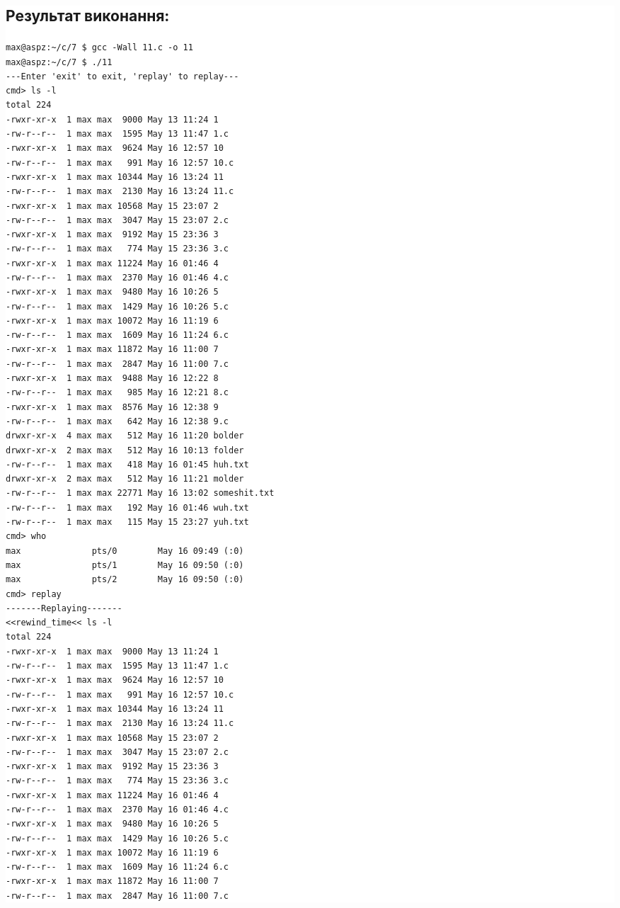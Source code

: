 ## Результат виконання:

```
max@aspz:~/c/7 $ gcc -Wall 11.c -o 11
max@aspz:~/c/7 $ ./11
---Enter 'exit' to exit, 'replay' to replay---
cmd> ls -l
total 224
-rwxr-xr-x  1 max max  9000 May 13 11:24 1
-rw-r--r--  1 max max  1595 May 13 11:47 1.c
-rwxr-xr-x  1 max max  9624 May 16 12:57 10
-rw-r--r--  1 max max   991 May 16 12:57 10.c
-rwxr-xr-x  1 max max 10344 May 16 13:24 11
-rw-r--r--  1 max max  2130 May 16 13:24 11.c
-rwxr-xr-x  1 max max 10568 May 15 23:07 2
-rw-r--r--  1 max max  3047 May 15 23:07 2.c
-rwxr-xr-x  1 max max  9192 May 15 23:36 3
-rw-r--r--  1 max max   774 May 15 23:36 3.c
-rwxr-xr-x  1 max max 11224 May 16 01:46 4
-rw-r--r--  1 max max  2370 May 16 01:46 4.c
-rwxr-xr-x  1 max max  9480 May 16 10:26 5
-rw-r--r--  1 max max  1429 May 16 10:26 5.c
-rwxr-xr-x  1 max max 10072 May 16 11:19 6
-rw-r--r--  1 max max  1609 May 16 11:24 6.c
-rwxr-xr-x  1 max max 11872 May 16 11:00 7
-rw-r--r--  1 max max  2847 May 16 11:00 7.c
-rwxr-xr-x  1 max max  9488 May 16 12:22 8
-rw-r--r--  1 max max   985 May 16 12:21 8.c
-rwxr-xr-x  1 max max  8576 May 16 12:38 9
-rw-r--r--  1 max max   642 May 16 12:38 9.c
drwxr-xr-x  4 max max   512 May 16 11:20 bolder
drwxr-xr-x  2 max max   512 May 16 10:13 folder
-rw-r--r--  1 max max   418 May 16 01:45 huh.txt
drwxr-xr-x  2 max max   512 May 16 11:21 molder
-rw-r--r--  1 max max 22771 May 16 13:02 someshit.txt
-rw-r--r--  1 max max   192 May 16 01:46 wuh.txt
-rw-r--r--  1 max max   115 May 15 23:27 yuh.txt
cmd> who
max              pts/0        May 16 09:49 (:0)
max              pts/1        May 16 09:50 (:0)
max              pts/2        May 16 09:50 (:0)
cmd> replay
-------Replaying-------
<<rewind_time<< ls -l
total 224
-rwxr-xr-x  1 max max  9000 May 13 11:24 1
-rw-r--r--  1 max max  1595 May 13 11:47 1.c
-rwxr-xr-x  1 max max  9624 May 16 12:57 10
-rw-r--r--  1 max max   991 May 16 12:57 10.c
-rwxr-xr-x  1 max max 10344 May 16 13:24 11
-rw-r--r--  1 max max  2130 May 16 13:24 11.c
-rwxr-xr-x  1 max max 10568 May 15 23:07 2
-rw-r--r--  1 max max  3047 May 15 23:07 2.c
-rwxr-xr-x  1 max max  9192 May 15 23:36 3
-rw-r--r--  1 max max   774 May 15 23:36 3.c
-rwxr-xr-x  1 max max 11224 May 16 01:46 4
-rw-r--r--  1 max max  2370 May 16 01:46 4.c
-rwxr-xr-x  1 max max  9480 May 16 10:26 5
-rw-r--r--  1 max max  1429 May 16 10:26 5.c
-rwxr-xr-x  1 max max 10072 May 16 11:19 6
-rw-r--r--  1 max max  1609 May 16 11:24 6.c
-rwxr-xr-x  1 max max 11872 May 16 11:00 7
-rw-r--r--  1 max max  2847 May 16 11:00 7.c
```